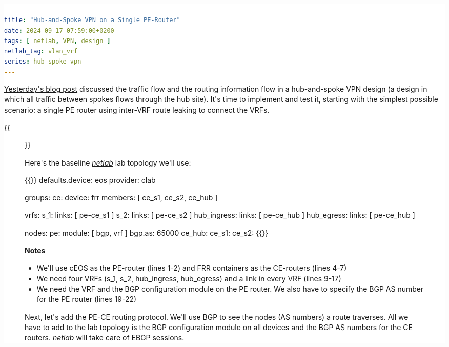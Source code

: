 ```yaml
---
title: "Hub-and-Spoke VPN on a Single PE-Router"
date: 2024-09-17 07:59:00+0200
tags: [ netlab, VPN, design ]
netlab_tag: vlan_vrf
series: hub_spoke_vpn
---
```

[Yesterday's blog post](/2024/09/hub-spoke-vpn-topology/) discussed the traffic flow and the routing information flow in a hub-and-spoke VPN design (a design in which all traffic between spokes flows through the hub site). It's time to implement and test it, starting with the simplest possible scenario: a single PE router using inter-VRF route leaking to connect the VRFs.

{{<figure src="/2024/09/hub-spoke-single-pe.png">}}

Here's the baseline [_netlab_](https://netlab.tools/) lab topology we'll use:

{{<printout>}}
defaults.device: eos
provider: clab

groups:
  ce:
    device: frr
    members: [ ce_s1, ce_s2, ce_hub ]

vrfs:
  s_1:
    links: [ pe-ce_s1 ]
  s_2:
    links: [ pe-ce_s2 ]
  hub_ingress:
    links: [ pe-ce_hub ]
  hub_egress:
    links: [ pe-ce_hub ]

nodes:
  pe:
    module: [ bgp, vrf ]
    bgp.as: 65000
  ce_hub:
  ce_s1:
  ce_s2:
{{</printout>}}

**Notes**

* We'll use cEOS as the PE-router (lines 1-2) and FRR containers as the CE-routers (lines 4-7)
* We need four VRFs (s_1, s_2, hub_ingress, hub_egress) and a link in every VRF (lines 9-17)
* We need the VRF and the BGP configuration module on the PE router. We also have to specify the BGP AS number for the PE router (lines 19-22)

Next, let's add the PE-CE routing protocol. We'll use BGP to see the nodes (AS numbers) a route traverses. All we have to add to the lab topology is the BGP configuration module on all devices and the BGP AS numbers for the CE routers. _netlab_ will take care of EBGP sessions.


[^TWCH]: That will come in handy when we run **traceroute**; figuring out why we need the connecting subnets is left as an exercise for the reader.
